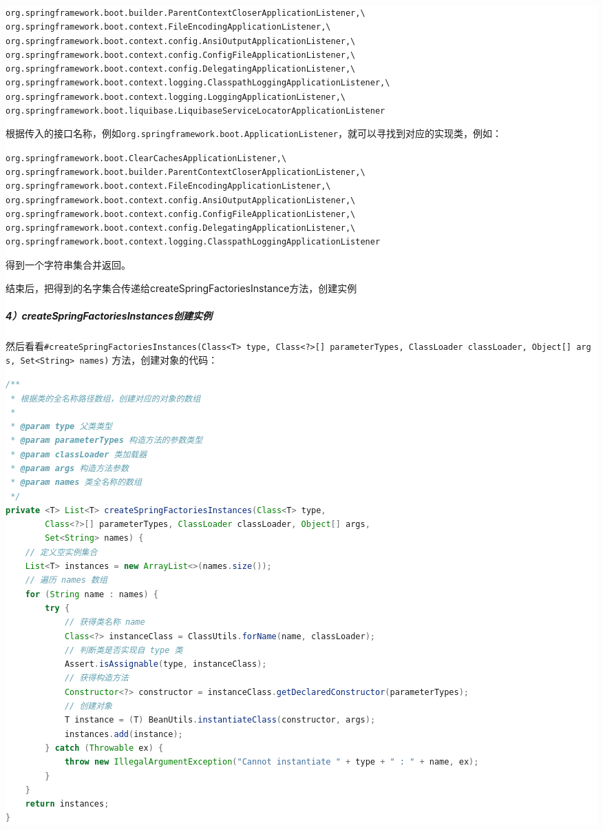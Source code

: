 ```properties
org.springframework.boot.builder.ParentContextCloserApplicationListener,\
org.springframework.boot.context.FileEncodingApplicationListener,\
org.springframework.boot.context.config.AnsiOutputApplicationListener,\
org.springframework.boot.context.config.ConfigFileApplicationListener,\
org.springframework.boot.context.config.DelegatingApplicationListener,\
org.springframework.boot.context.logging.ClasspathLoggingApplicationListener,\
org.springframework.boot.context.logging.LoggingApplicationListener,\
org.springframework.boot.liquibase.LiquibaseServiceLocatorApplicationListener
```

根据传入的接口名称，例如`org.springframework.boot.ApplicationListener`，就可以寻找到对应的实现类，例如：

```
org.springframework.boot.ClearCachesApplicationListener,\
org.springframework.boot.builder.ParentContextCloserApplicationListener,\
org.springframework.boot.context.FileEncodingApplicationListener,\
org.springframework.boot.context.config.AnsiOutputApplicationListener,\
org.springframework.boot.context.config.ConfigFileApplicationListener,\
org.springframework.boot.context.config.DelegatingApplicationListener,\
org.springframework.boot.context.logging.ClasspathLoggingApplicationListener
```

得到一个字符串集合并返回。

结束后，把得到的名字集合传递给createSpringFactoriesInstance方法，创建实例

##### 4）createSpringFactoriesInstances创建实例

然后看看`#createSpringFactoriesInstances(Class<T> type, Class<?>[] parameterTypes, ClassLoader classLoader, Object[] args, Set<String> names)` 方法，创建对象的代码：

```java
/**
 * 根据类的全名称路径数组，创建对应的对象的数组
 *
 * @param type 父类类型
 * @param parameterTypes 构造方法的参数类型
 * @param classLoader 类加载器
 * @param args 构造方法参数
 * @param names 类全名称的数组
 */
private <T> List<T> createSpringFactoriesInstances(Class<T> type,
		Class<?>[] parameterTypes, ClassLoader classLoader, Object[] args,
		Set<String> names) {
    // 定义空实例集合
	List<T> instances = new ArrayList<>(names.size()); 
	// 遍历 names 数组
	for (String name : names) {
		try {
			// 获得类名称 name
			Class<?> instanceClass = ClassUtils.forName(name, classLoader);
			// 判断类是否实现自 type 类
			Assert.isAssignable(type, instanceClass);
			// 获得构造方法
			Constructor<?> constructor = instanceClass.getDeclaredConstructor(parameterTypes);
			// 创建对象
			T instance = (T) BeanUtils.instantiateClass(constructor, args);
			instances.add(instance);
		} catch (Throwable ex) {
			throw new IllegalArgumentException("Cannot instantiate " + type + " : " + name, ex);
		}
	}
	return instances;
}

```
